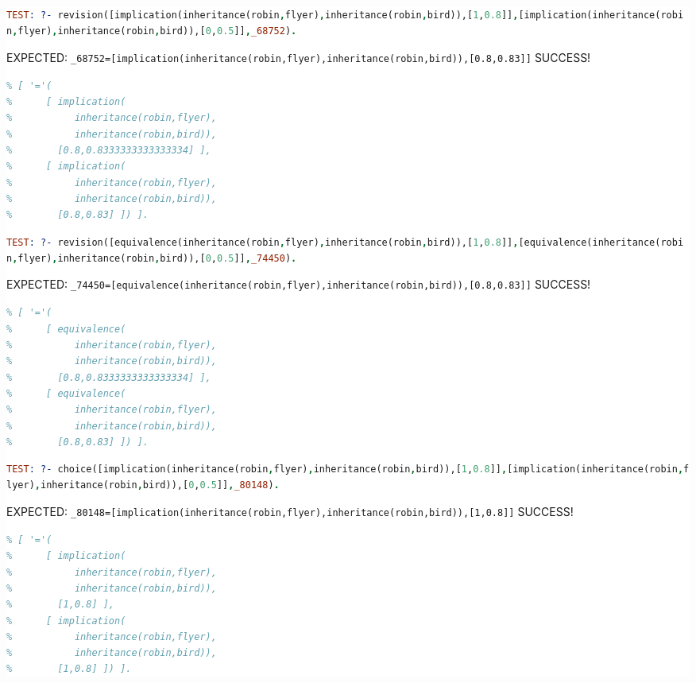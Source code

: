 
```prolog
TEST: ?- revision([implication(inheritance(robin,flyer),inheritance(robin,bird)),[1,0.8]],[implication(inheritance(robin,flyer),inheritance(robin,bird)),[0,0.5]],_68752).
```
EXPECTED: `_68752=[implication(inheritance(robin,flyer),inheritance(robin,bird)),[0.8,0.83]]`
SUCCESS!
```prolog
% [ '='(
%      [ implication(
%           inheritance(robin,flyer),
%           inheritance(robin,bird)),
%        [0.8,0.8333333333333334] ],
%      [ implication(
%           inheritance(robin,flyer),
%           inheritance(robin,bird)),
%        [0.8,0.83] ]) ].
```


```prolog
TEST: ?- revision([equivalence(inheritance(robin,flyer),inheritance(robin,bird)),[1,0.8]],[equivalence(inheritance(robin,flyer),inheritance(robin,bird)),[0,0.5]],_74450).
```
EXPECTED: `_74450=[equivalence(inheritance(robin,flyer),inheritance(robin,bird)),[0.8,0.83]]`
SUCCESS!
```prolog
% [ '='(
%      [ equivalence(
%           inheritance(robin,flyer),
%           inheritance(robin,bird)),
%        [0.8,0.8333333333333334] ],
%      [ equivalence(
%           inheritance(robin,flyer),
%           inheritance(robin,bird)),
%        [0.8,0.83] ]) ].
```


```prolog
TEST: ?- choice([implication(inheritance(robin,flyer),inheritance(robin,bird)),[1,0.8]],[implication(inheritance(robin,flyer),inheritance(robin,bird)),[0,0.5]],_80148).
```
EXPECTED: `_80148=[implication(inheritance(robin,flyer),inheritance(robin,bird)),[1,0.8]]`
SUCCESS!
```prolog
% [ '='(
%      [ implication(
%           inheritance(robin,flyer),
%           inheritance(robin,bird)),
%        [1,0.8] ],
%      [ implication(
%           inheritance(robin,flyer),
%           inheritance(robin,bird)),
%        [1,0.8] ]) ].
```

